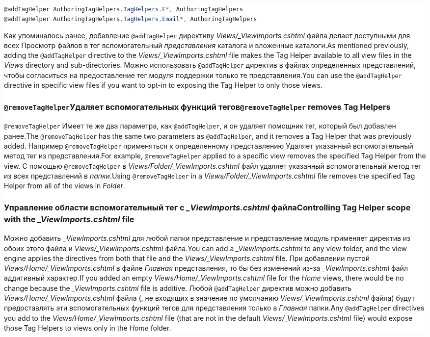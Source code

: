 ```csharp
@addTagHelper AuthoringTagHelpers.TagHelpers.E*, AuthoringTagHelpers
@addTagHelper AuthoringTagHelpers.TagHelpers.Email*, AuthoringTagHelpers
```

<span data-ttu-id="6d7c4-151">Как упоминалось ранее, добавление `@addTagHelper` директиву *Views/_ViewImports.cshtml* файла делает доступными для всех Просмотр файлов в тег вспомогательный *представления* каталога и вложенные каталоги.</span><span class="sxs-lookup"><span data-stu-id="6d7c4-151">As mentioned previously, adding the `@addTagHelper` directive to the *Views/_ViewImports.cshtml* file makes the Tag Helper available to all view files in the *Views* directory and sub-directories.</span></span> <span data-ttu-id="6d7c4-152">Можно использовать `@addTagHelper` директив в файлах определенных представлений, чтобы согласиться на предоставление тег модуля поддержки только те представления.</span><span class="sxs-lookup"><span data-stu-id="6d7c4-152">You can use the `@addTagHelper` directive in specific view files if you want to opt-in to exposing the Tag Helper to only those views.</span></span>

<a name=remove-razor-directives-label></a>

### <a name="removetaghelper-removes-tag-helpers"></a><span data-ttu-id="6d7c4-153">`@removeTagHelper`Удаляет вспомогательных функций тегов</span><span class="sxs-lookup"><span data-stu-id="6d7c4-153">`@removeTagHelper` removes Tag Helpers</span></span>

<span data-ttu-id="6d7c4-154">`@removeTagHelper` Имеет те же два параметра, как `@addTagHelper`, и он удаляет помощник тег, который был добавлен ранее.</span><span class="sxs-lookup"><span data-stu-id="6d7c4-154">The `@removeTagHelper` has the same two parameters as `@addTagHelper`, and it removes a Tag Helper that was previously added.</span></span> <span data-ttu-id="6d7c4-155">Например `@removeTagHelper` применяться к определенному представлению Удаляет указанный вспомогательный метод тег из представления.</span><span class="sxs-lookup"><span data-stu-id="6d7c4-155">For example, `@removeTagHelper` applied to a specific view removes the specified Tag Helper from the view.</span></span> <span data-ttu-id="6d7c4-156">С помощью `@removeTagHelper` в *Views/Folder/_ViewImports.cshtml* файл удаляет указанный вспомогательный метод тег из всех представлений в *папки*.</span><span class="sxs-lookup"><span data-stu-id="6d7c4-156">Using `@removeTagHelper` in a *Views/Folder/_ViewImports.cshtml* file removes the specified Tag Helper from all of the views in *Folder*.</span></span>

### <a name="controlling-tag-helper-scope-with-the-viewimportscshtml-file"></a><span data-ttu-id="6d7c4-157">Управление области вспомогательный тег с *_ViewImports.cshtml* файла</span><span class="sxs-lookup"><span data-stu-id="6d7c4-157">Controlling Tag Helper scope with the *_ViewImports.cshtml* file</span></span>

<span data-ttu-id="6d7c4-158">Можно добавить *_ViewImports.cshtml* для любой папки представление и представление модуль применяет директив из обоих этого файла и *Views/_ViewImports.cshtml* файла.</span><span class="sxs-lookup"><span data-stu-id="6d7c4-158">You can add a *_ViewImports.cshtml* to any view folder, and the view engine applies the directives from both that file and the *Views/_ViewImports.cshtml* file.</span></span> <span data-ttu-id="6d7c4-159">При добавлении пустой *Views/Home/_ViewImports.cshtml* в файле *Главная* представления, то бы без изменений из-за *_ViewImports.cshtml* файл аддитивный характер.</span><span class="sxs-lookup"><span data-stu-id="6d7c4-159">If you added an empty *Views/Home/_ViewImports.cshtml* file for the *Home* views, there would be no change because the *_ViewImports.cshtml* file is additive.</span></span> <span data-ttu-id="6d7c4-160">Любой `@addTagHelper` директив можно добавить *Views/Home/_ViewImports.cshtml* файла (, не входящих в значение по умолчанию *Views/_ViewImports.cshtml* файла) будут предоставлять эти вспомогательных функций тегов для представления только в *Главная* папки.</span><span class="sxs-lookup"><span data-stu-id="6d7c4-160">Any `@addTagHelper` directives you add to the *Views/Home/_ViewImports.cshtml* file (that are not in the default *Views/_ViewImports.cshtml* file) would expose those Tag Helpers to views only in the *Home* folder.</span></span>
